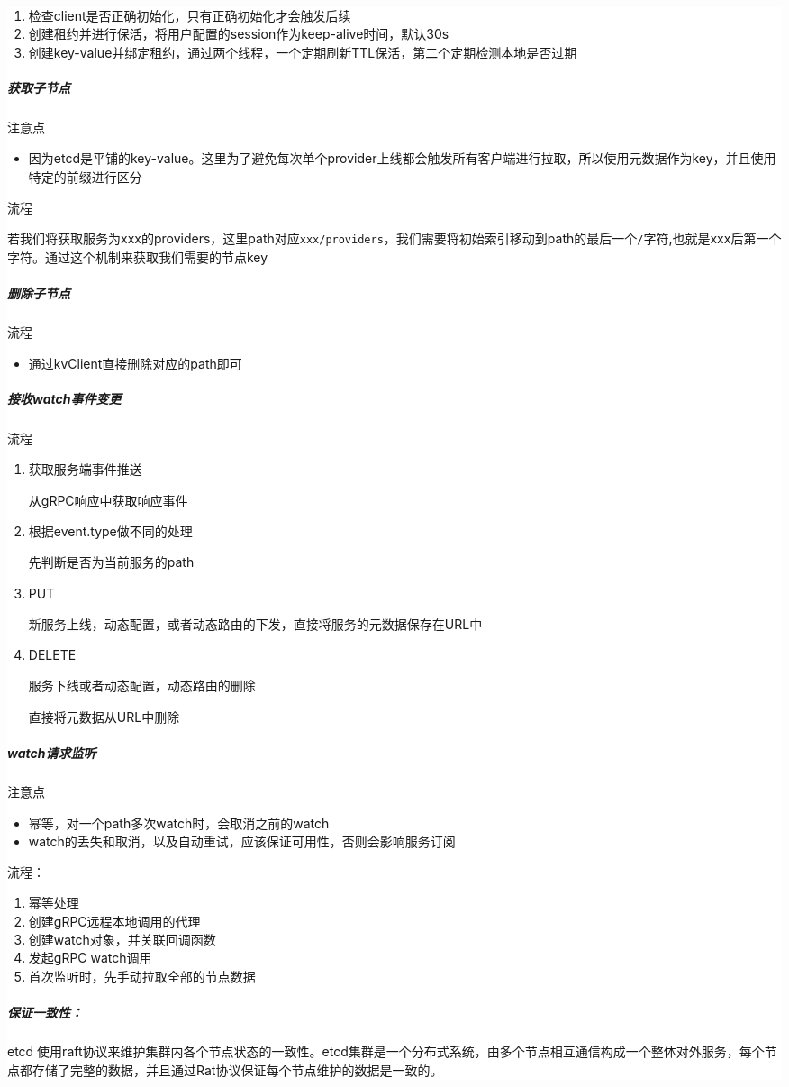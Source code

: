 1. 检查client是否正确初始化，只有正确初始化才会触发后续
2. 创建租约并进行保活，将用户配置的session作为keep-alive时间，默认30s
3. 创建key-value并绑定租约，通过两个线程，一个定期刷新TTL保活，第二个定期检测本地是否过期

##### 获取子节点

注意点

- 因为etcd是平铺的key-value。这里为了避免每次单个provider上线都会触发所有客户端进行拉取，所以使用元数据作为key，并且使用特定的前缀进行区分

流程

​		若我们将获取服务为xxx的providers，这里path对应`xxx/providers`，我们需要将初始索引移动到path的最后一个`/`字符,也就是xxx后第一个字符。通过这个机制来获取我们需要的节点key

##### 删除子节点

流程

- 通过kvClient直接删除对应的path即可

##### 接收watch事件变更

流程

1. 获取服务端事件推送

    从gRPC响应中获取响应事件

2. 根据event.type做不同的处理

    先判断是否为当前服务的path

3. PUT

    新服务上线，动态配置，或者动态路由的下发，直接将服务的元数据保存在URL中

4. DELETE

    服务下线或者动态配置，动态路由的删除

    直接将元数据从URL中删除

##### watch请求监听

注意点

- 幂等，对一个path多次watch时，会取消之前的watch
- watch的丢失和取消，以及自动重试，应该保证可用性，否则会影响服务订阅

流程：

1. 幂等处理
2. 创建gRPC远程本地调用的代理
3. 创建watch对象，并关联回调函数
4. 发起gRPC watch调用
5. 首次监听时，先手动拉取全部的节点数据


##### 保证一致性：

etcd 使用raft协议来维护集群内各个节点状态的一致性。etcd集群是一个分布式系统，由多个节点相互通信构成一个整体对外服务，每个节点都存储了完整的数据，并且通过Rat协议保证每个节点维护的数据是一致的。
